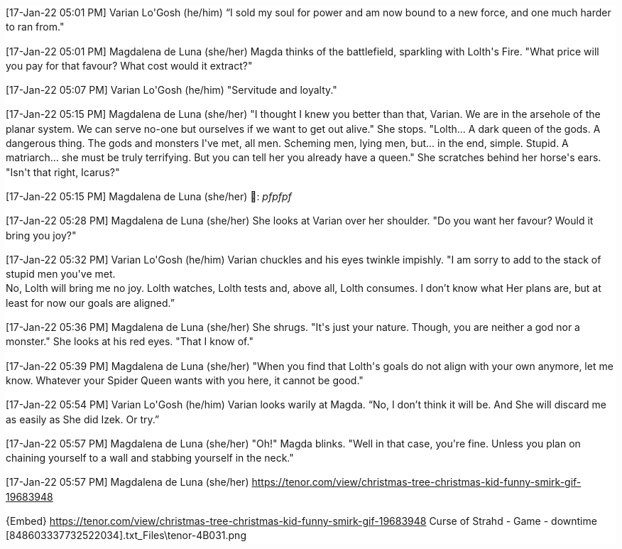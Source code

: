 
[17-Jan-22 05:01 PM] Varian Lo'Gosh (he/him)
“I sold my soul for power and am now bound to a new force, and one much harder to ran from."


[17-Jan-22 05:01 PM] Magdalena de Luna (she/her)
Magda thinks of the battlefield, sparkling with Lolth's Fire. "What price will you pay for that favour? What cost would it extract?"


[17-Jan-22 05:07 PM] Varian Lo'Gosh (he/him)
"Servitude and loyalty."


[17-Jan-22 05:15 PM] Magdalena de Luna (she/her)
"I thought I knew you better than that, Varian. We are in the arsehole of the planar system. We can serve no-one but ourselves if we want to get out alive." She stops. "Lolth... A dark queen of the gods. A dangerous thing. The gods and monsters I've met, all men. Scheming men, lying men, but... in the end, simple. Stupid. A matriarch... she must be truly terrifying. But you can tell her you already have a queen." She scratches behind her horse's ears. "Isn't that right, Icarus?"


[17-Jan-22 05:15 PM] Magdalena de Luna (she/her)
🐴: *pfpfpf*


[17-Jan-22 05:28 PM] Magdalena de Luna (she/her)
She looks at Varian over her shoulder. "Do you want her favour? Would it bring you joy?"


[17-Jan-22 05:32 PM] Varian Lo'Gosh (he/him)
Varian chuckles and his eyes twinkle impishly.
"I am sorry to add to the stack of stupid men you've met.  
No, Lolth will bring me no joy. Lolth watches, Lolth tests and, above all, Lolth consumes. I don’t know what Her plans are, but at least for now our goals are aligned.”


[17-Jan-22 05:36 PM] Magdalena de Luna (she/her)
She shrugs. "It's just your nature. Though, you are neither a god nor a monster." She looks at his red eyes. "That I know of."


[17-Jan-22 05:39 PM] Magdalena de Luna (she/her)
"When you find that Lolth's goals do not align with your own anymore, let me know. Whatever your Spider Queen wants with you here, it cannot be good."


[17-Jan-22 05:54 PM] Varian Lo'Gosh (he/him)
Varian looks warily at Magda.
“No, I don’t think it will be. And She will discard me as easily as She did Izek. Or try.”


[17-Jan-22 05:57 PM] Magdalena de Luna (she/her)
"Oh!" Magda blinks. "Well in that case, you're fine. Unless you plan on chaining yourself to a wall and stabbing yourself in the neck."


[17-Jan-22 05:57 PM] Magdalena de Luna (she/her)
https://tenor.com/view/christmas-tree-christmas-kid-funny-smirk-gif-19683948

{Embed}
https://tenor.com/view/christmas-tree-christmas-kid-funny-smirk-gif-19683948
Curse of Strahd - Game - downtime [848603337732522034].txt_Files\tenor-4B031.png
